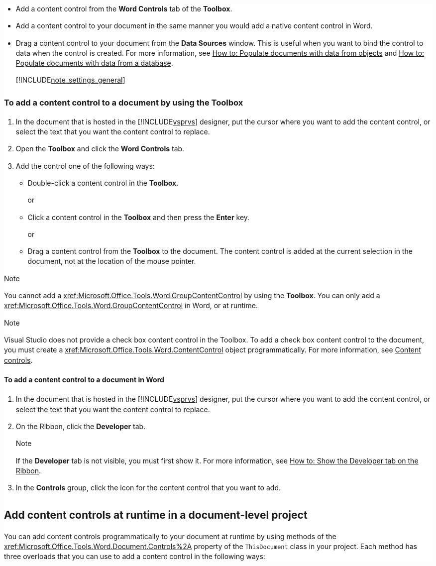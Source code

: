 - Add a content control from the **Word Controls** tab of the **Toolbox**.

- Add a content control to your document in the same manner you would add a native content control in Word.

- Drag a content control to your document from the **Data Sources** window. This is useful when you want to bind the control to data when the control is created. For more information, see [How to: Populate documents with data from objects](../vsto/how-to-populate-documents-with-data-from-objects.md) and [How to: Populate documents with data from a database](../vsto/how-to-populate-documents-with-data-from-a-database.md).

  [!INCLUDE[note_settings_general](../sharepoint/includes/note-settings-general-md.md)]

### To add a content control to a document by using the Toolbox

1. In the document that is hosted in the [!INCLUDE[vsprvs](../sharepoint/includes/vsprvs-md.md)] designer, put the cursor where you want to add the content control, or select the text that you want the content control to replace.

2. Open the **Toolbox** and click the **Word Controls** tab.

3. Add the control one of the following ways:

    - Double-click a content control in the **Toolbox**.

         or

    - Click a content control in the **Toolbox** and then press the **Enter** key.

         or

    - Drag a content control from the **Toolbox** to the document. The content control is added at the current selection in the document, not at the location of the mouse pointer.

> [!NOTE]
>  You cannot add a <xref:Microsoft.Office.Tools.Word.GroupContentControl> by using the **Toolbox**. You can only add a <xref:Microsoft.Office.Tools.Word.GroupContentControl> in Word, or at runtime.

> [!NOTE]
>  Visual Studio does not provide a check box content control in the Toolbox. To add a check box content control to the document, you must create a <xref:Microsoft.Office.Tools.Word.ContentControl> object programmatically. For more information, see [Content controls](../vsto/content-controls.md).

#### To add a content control to a document in Word

1. In the document that is hosted in the [!INCLUDE[vsprvs](../sharepoint/includes/vsprvs-md.md)] designer, put the cursor where you want to add the content control, or select the text that you want the content control to replace.

2. On the Ribbon, click the **Developer** tab.

    > [!NOTE]
    >  If the **Developer** tab is not visible, you must first show it. For more information, see [How to: Show the Developer tab on the Ribbon](../vsto/how-to-show-the-developer-tab-on-the-ribbon.md).

3. In the **Controls** group, click the icon for the content control that you want to add.

## <a name="runtimedoclevel"></a> Add content controls at runtime in a document-level project
 You can add content controls programmatically to your document at runtime by using methods of the <xref:Microsoft.Office.Tools.Word.Document.Controls%2A> property of the `ThisDocument` class in your project. Each method has three overloads that you can use to add a content control in the following ways:
